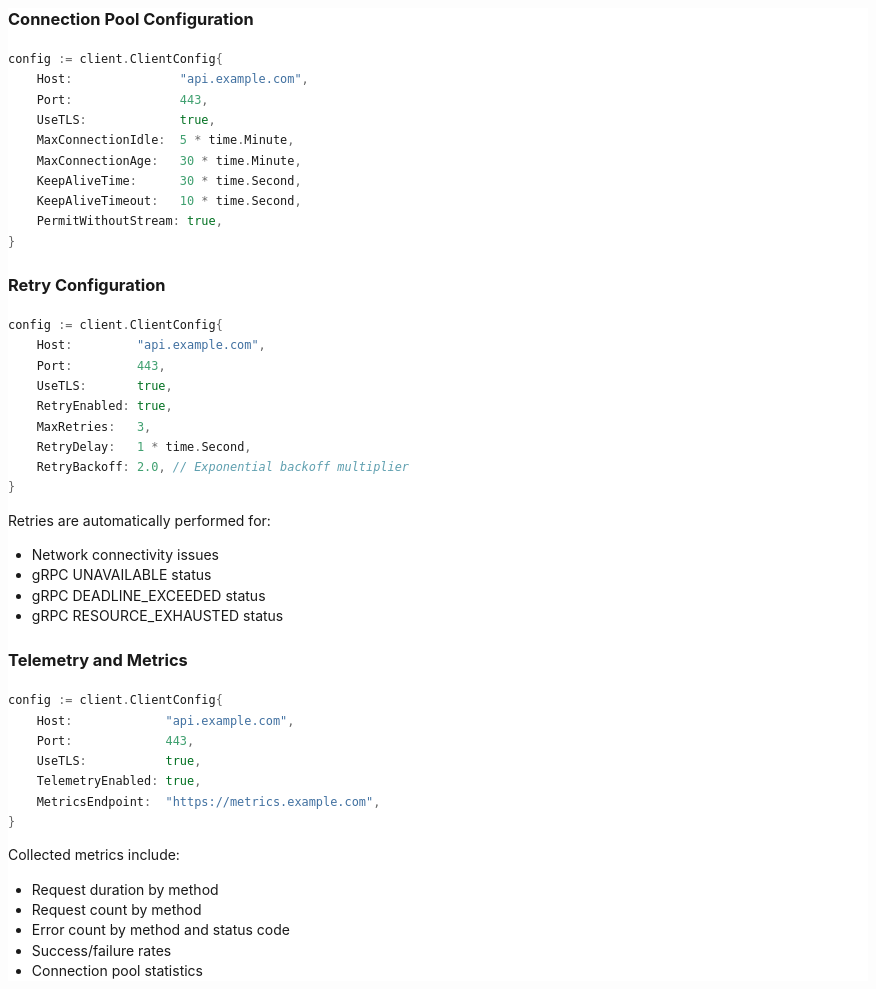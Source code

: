 ### Connection Pool Configuration

```go
config := client.ClientConfig{
    Host:               "api.example.com",
    Port:               443,
    UseTLS:             true,
    MaxConnectionIdle:  5 * time.Minute,
    MaxConnectionAge:   30 * time.Minute,
    KeepAliveTime:      30 * time.Second,
    KeepAliveTimeout:   10 * time.Second,
    PermitWithoutStream: true,
}
```

### Retry Configuration

```go
config := client.ClientConfig{
    Host:         "api.example.com",
    Port:         443,
    UseTLS:       true,
    RetryEnabled: true,
    MaxRetries:   3,
    RetryDelay:   1 * time.Second,
    RetryBackoff: 2.0, // Exponential backoff multiplier
}
```

Retries are automatically performed for:
- Network connectivity issues
- gRPC UNAVAILABLE status
- gRPC DEADLINE_EXCEEDED status
- gRPC RESOURCE_EXHAUSTED status

### Telemetry and Metrics

```go
config := client.ClientConfig{
    Host:             "api.example.com",
    Port:             443,
    UseTLS:           true,
    TelemetryEnabled: true,
    MetricsEndpoint:  "https://metrics.example.com",
}
```

Collected metrics include:
- Request duration by method
- Request count by method
- Error count by method and status code
- Success/failure rates
- Connection pool statistics
